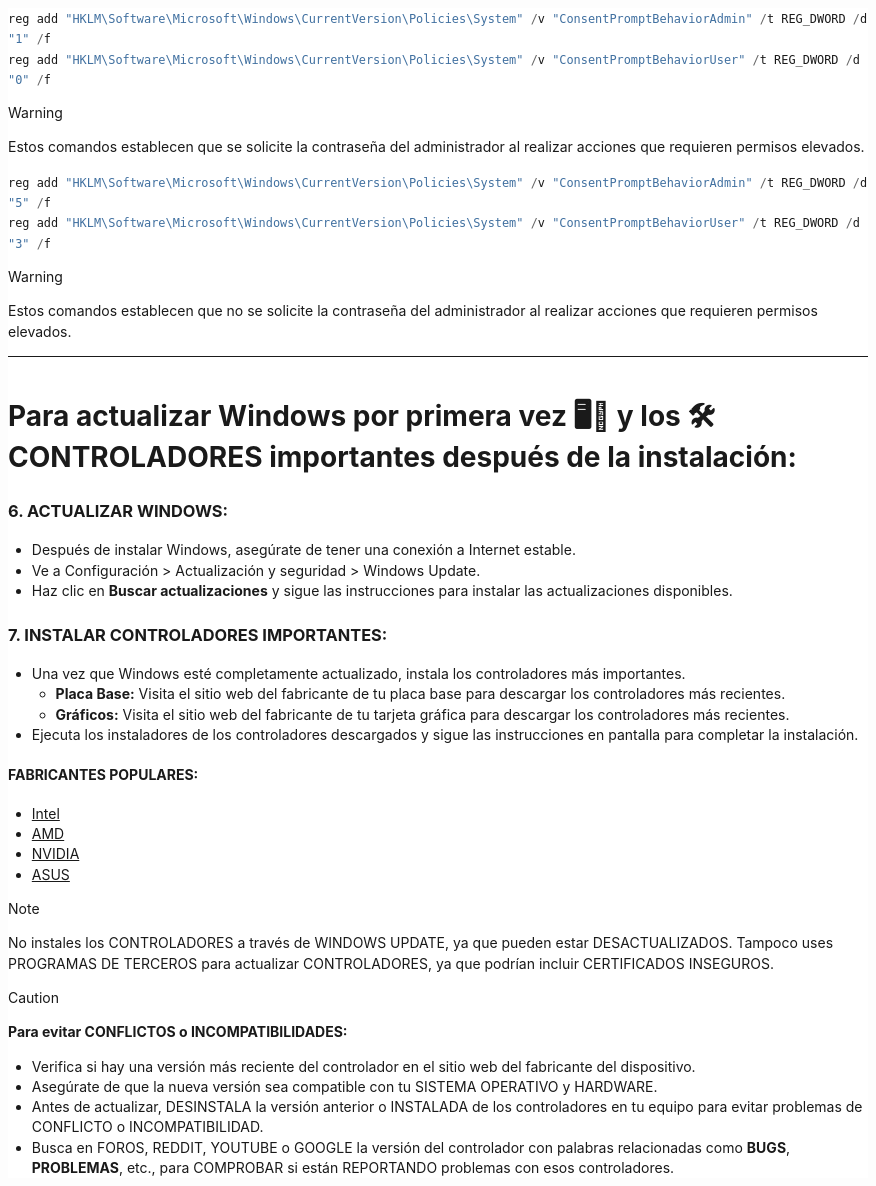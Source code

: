 ```PowerShell 
reg add "HKLM\Software\Microsoft\Windows\CurrentVersion\Policies\System" /v "ConsentPromptBehaviorAdmin" /t REG_DWORD /d "1" /f
reg add "HKLM\Software\Microsoft\Windows\CurrentVersion\Policies\System" /v "ConsentPromptBehaviorUser" /t REG_DWORD /d "0" /f
```
> [!WARNING]
> Estos comandos establecen que se solicite la contraseña del administrador al realizar acciones que requieren permisos elevados.
```PowerShell 
reg add "HKLM\Software\Microsoft\Windows\CurrentVersion\Policies\System" /v "ConsentPromptBehaviorAdmin" /t REG_DWORD /d "5" /f
reg add "HKLM\Software\Microsoft\Windows\CurrentVersion\Policies\System" /v "ConsentPromptBehaviorUser" /t REG_DWORD /d "3" /f
```
> [!WARNING]
> Estos comandos establecen que no se solicite la contraseña del administrador al realizar acciones que requieren permisos elevados.

---

# Para actualizar Windows por primera vez 🖥️🔄 y los 🛠️ CONTROLADORES importantes después de la instalación:

### 6. **ACTUALIZAR WINDOWS:**
   - Después de instalar Windows, asegúrate de tener una conexión a Internet estable.
   - Ve a Configuración > Actualización y seguridad > Windows Update.
   - Haz clic en **Buscar actualizaciones** y sigue las instrucciones para instalar las actualizaciones disponibles.

### 7. **INSTALAR CONTROLADORES IMPORTANTES:**
   - Una vez que Windows esté completamente actualizado, instala los controladores más importantes.
     - **Placa Base:** Visita el sitio web del fabricante de tu placa base para descargar los controladores más recientes.
     - **Gráficos:** Visita el sitio web del fabricante de tu tarjeta gráfica para descargar los controladores más recientes.
   - Ejecuta los instaladores de los controladores descargados y sigue las instrucciones en pantalla para completar la instalación.

#### **FABRICANTES POPULARES:**
- [Intel](https://www.intel.la/content/www/xl/es/download-center/home.html)
- [AMD](https://www.amd.com/es/support/download/drivers.html)
- [NVIDIA](https://www.nvidia.es/Download/index.aspx?lang=es)
- [ASUS](https://www.asus.com/latin/support/download-center/)

> [!NOTE]
> No instales los CONTROLADORES a través de WINDOWS UPDATE, ya que pueden estar DESACTUALIZADOS. Tampoco uses PROGRAMAS DE TERCEROS para actualizar CONTROLADORES, ya que podrían incluir CERTIFICADOS INSEGUROS.

> [!CAUTION]
> **Para evitar CONFLICTOS o INCOMPATIBILIDADES:**
>
> - Verifica si hay una versión más reciente del controlador en el sitio web del fabricante del dispositivo.
> - Asegúrate de que la nueva versión sea compatible con tu SISTEMA OPERATIVO y HARDWARE.
> - Antes de actualizar, DESINSTALA la versión anterior o INSTALADA de los controladores en tu equipo para evitar problemas de CONFLICTO o INCOMPATIBILIDAD.
> - Busca en FOROS, REDDIT, YOUTUBE o GOOGLE la versión del controlador con palabras relacionadas como **BUGS**, **PROBLEMAS**, etc., para COMPROBAR si están REPORTANDO problemas con esos controladores.
